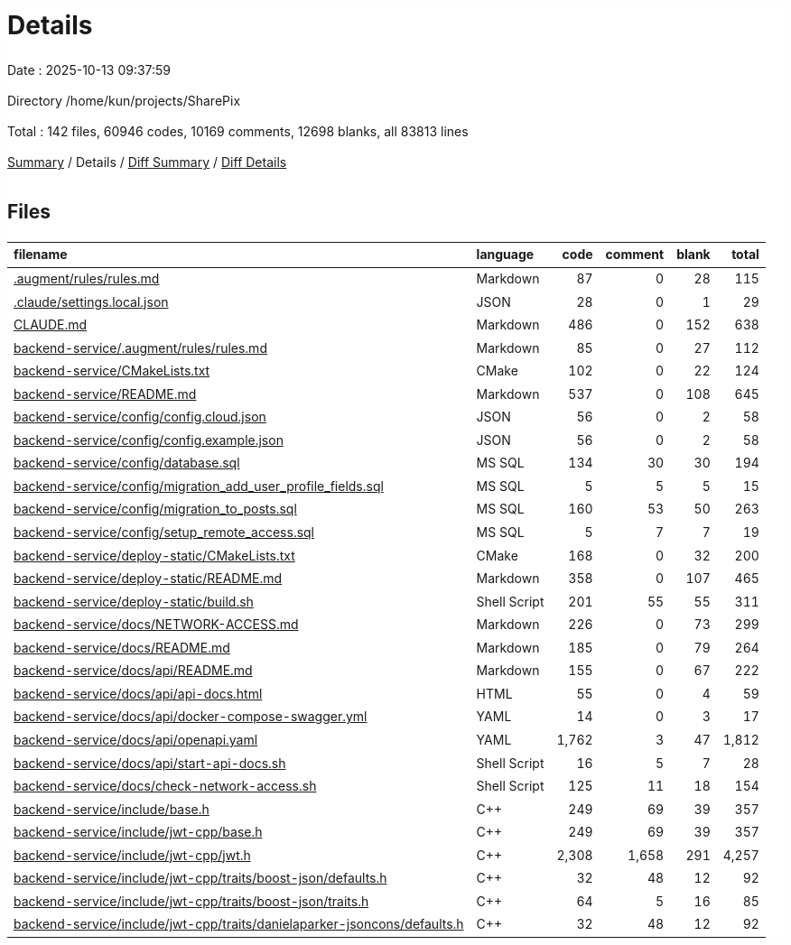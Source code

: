 # Details

Date : 2025-10-13 09:37:59

Directory /home/kun/projects/SharePix

Total : 142 files,  60946 codes, 10169 comments, 12698 blanks, all 83813 lines

[Summary](results.md) / Details / [Diff Summary](diff.md) / [Diff Details](diff-details.md)

## Files
| filename | language | code | comment | blank | total |
| :--- | :--- | ---: | ---: | ---: | ---: |
| [.augment/rules/rules.md](/.augment/rules/rules.md) | Markdown | 87 | 0 | 28 | 115 |
| [.claude/settings.local.json](/.claude/settings.local.json) | JSON | 28 | 0 | 1 | 29 |
| [CLAUDE.md](/CLAUDE.md) | Markdown | 486 | 0 | 152 | 638 |
| [backend-service/.augment/rules/rules.md](/backend-service/.augment/rules/rules.md) | Markdown | 85 | 0 | 27 | 112 |
| [backend-service/CMakeLists.txt](/backend-service/CMakeLists.txt) | CMake | 102 | 0 | 22 | 124 |
| [backend-service/README.md](/backend-service/README.md) | Markdown | 537 | 0 | 108 | 645 |
| [backend-service/config/config.cloud.json](/backend-service/config/config.cloud.json) | JSON | 56 | 0 | 2 | 58 |
| [backend-service/config/config.example.json](/backend-service/config/config.example.json) | JSON | 56 | 0 | 2 | 58 |
| [backend-service/config/database.sql](/backend-service/config/database.sql) | MS SQL | 134 | 30 | 30 | 194 |
| [backend-service/config/migration\_add\_user\_profile\_fields.sql](/backend-service/config/migration_add_user_profile_fields.sql) | MS SQL | 5 | 5 | 5 | 15 |
| [backend-service/config/migration\_to\_posts.sql](/backend-service/config/migration_to_posts.sql) | MS SQL | 160 | 53 | 50 | 263 |
| [backend-service/config/setup\_remote\_access.sql](/backend-service/config/setup_remote_access.sql) | MS SQL | 5 | 7 | 7 | 19 |
| [backend-service/deploy-static/CMakeLists.txt](/backend-service/deploy-static/CMakeLists.txt) | CMake | 168 | 0 | 32 | 200 |
| [backend-service/deploy-static/README.md](/backend-service/deploy-static/README.md) | Markdown | 358 | 0 | 107 | 465 |
| [backend-service/deploy-static/build.sh](/backend-service/deploy-static/build.sh) | Shell Script | 201 | 55 | 55 | 311 |
| [backend-service/docs/NETWORK-ACCESS.md](/backend-service/docs/NETWORK-ACCESS.md) | Markdown | 226 | 0 | 73 | 299 |
| [backend-service/docs/README.md](/backend-service/docs/README.md) | Markdown | 185 | 0 | 79 | 264 |
| [backend-service/docs/api/README.md](/backend-service/docs/api/README.md) | Markdown | 155 | 0 | 67 | 222 |
| [backend-service/docs/api/api-docs.html](/backend-service/docs/api/api-docs.html) | HTML | 55 | 0 | 4 | 59 |
| [backend-service/docs/api/docker-compose-swagger.yml](/backend-service/docs/api/docker-compose-swagger.yml) | YAML | 14 | 0 | 3 | 17 |
| [backend-service/docs/api/openapi.yaml](/backend-service/docs/api/openapi.yaml) | YAML | 1,762 | 3 | 47 | 1,812 |
| [backend-service/docs/api/start-api-docs.sh](/backend-service/docs/api/start-api-docs.sh) | Shell Script | 16 | 5 | 7 | 28 |
| [backend-service/docs/check-network-access.sh](/backend-service/docs/check-network-access.sh) | Shell Script | 125 | 11 | 18 | 154 |
| [backend-service/include/base.h](/backend-service/include/base.h) | C++ | 249 | 69 | 39 | 357 |
| [backend-service/include/jwt-cpp/base.h](/backend-service/include/jwt-cpp/base.h) | C++ | 249 | 69 | 39 | 357 |
| [backend-service/include/jwt-cpp/jwt.h](/backend-service/include/jwt-cpp/jwt.h) | C++ | 2,308 | 1,658 | 291 | 4,257 |
| [backend-service/include/jwt-cpp/traits/boost-json/defaults.h](/backend-service/include/jwt-cpp/traits/boost-json/defaults.h) | C++ | 32 | 48 | 12 | 92 |
| [backend-service/include/jwt-cpp/traits/boost-json/traits.h](/backend-service/include/jwt-cpp/traits/boost-json/traits.h) | C++ | 64 | 5 | 16 | 85 |
| [backend-service/include/jwt-cpp/traits/danielaparker-jsoncons/defaults.h](/backend-service/include/jwt-cpp/traits/danielaparker-jsoncons/defaults.h) | C++ | 32 | 48 | 12 | 92 |